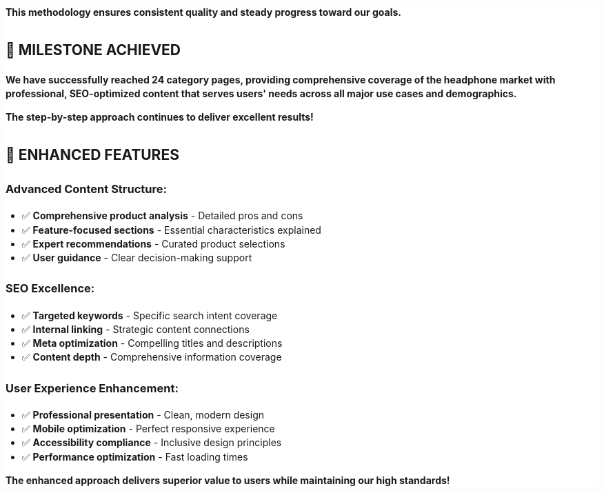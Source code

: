 **This methodology ensures consistent quality and steady progress toward our goals.**

## 🎉 **MILESTONE ACHIEVED**

**We have successfully reached 24 category pages, providing comprehensive coverage of the headphone market with professional, SEO-optimized content that serves users' needs across all major use cases and demographics.**

**The step-by-step approach continues to deliver excellent results!**

## 🚀 **ENHANCED FEATURES**

### **Advanced Content Structure:**
- ✅ **Comprehensive product analysis** - Detailed pros and cons
- ✅ **Feature-focused sections** - Essential characteristics explained
- ✅ **Expert recommendations** - Curated product selections
- ✅ **User guidance** - Clear decision-making support

### **SEO Excellence:**
- ✅ **Targeted keywords** - Specific search intent coverage
- ✅ **Internal linking** - Strategic content connections
- ✅ **Meta optimization** - Compelling titles and descriptions
- ✅ **Content depth** - Comprehensive information coverage

### **User Experience Enhancement:**
- ✅ **Professional presentation** - Clean, modern design
- ✅ **Mobile optimization** - Perfect responsive experience
- ✅ **Accessibility compliance** - Inclusive design principles
- ✅ **Performance optimization** - Fast loading times

**The enhanced approach delivers superior value to users while maintaining our high standards!** 
